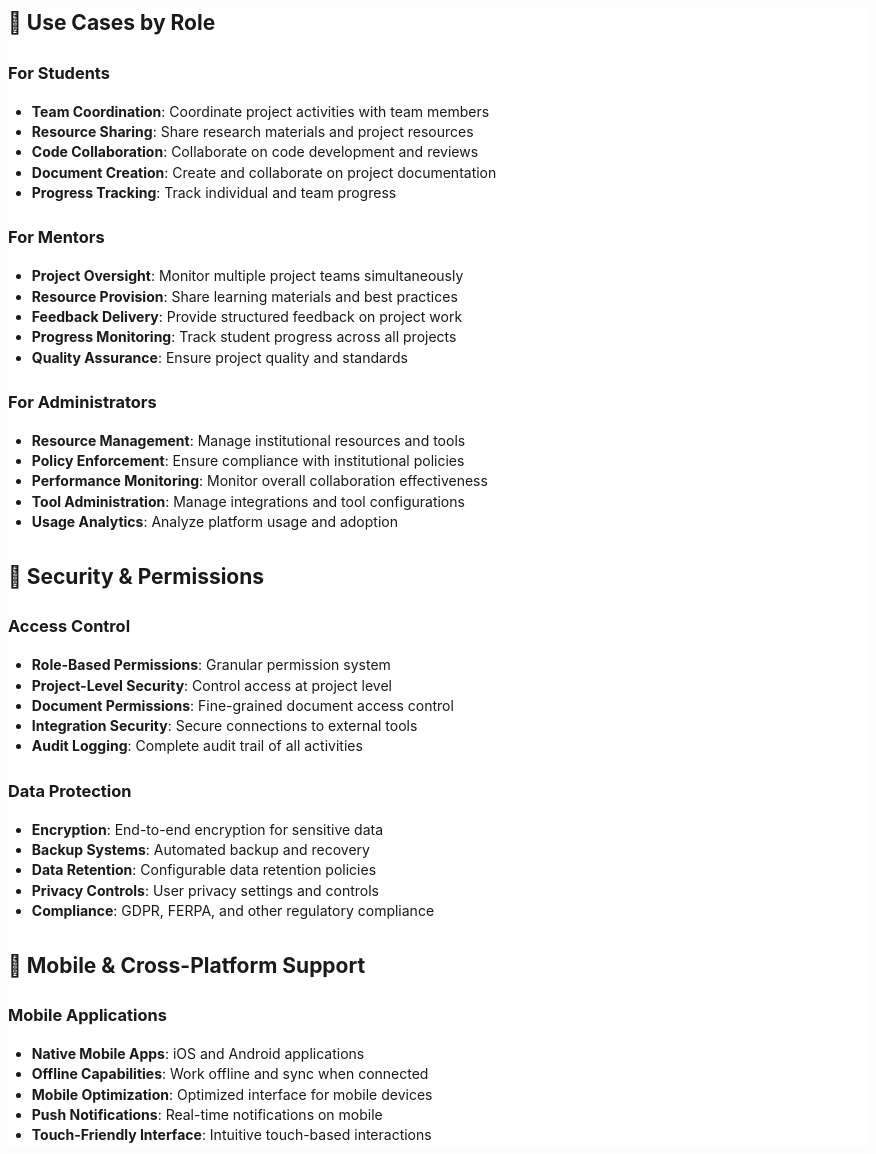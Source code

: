 ## 🎯 Use Cases by Role

### For Students
- **Team Coordination**: Coordinate project activities with team members
- **Resource Sharing**: Share research materials and project resources
- **Code Collaboration**: Collaborate on code development and reviews
- **Document Creation**: Create and collaborate on project documentation
- **Progress Tracking**: Track individual and team progress

### For Mentors
- **Project Oversight**: Monitor multiple project teams simultaneously
- **Resource Provision**: Share learning materials and best practices
- **Feedback Delivery**: Provide structured feedback on project work
- **Progress Monitoring**: Track student progress across all projects
- **Quality Assurance**: Ensure project quality and standards

### For Administrators
- **Resource Management**: Manage institutional resources and tools
- **Policy Enforcement**: Ensure compliance with institutional policies
- **Performance Monitoring**: Monitor overall collaboration effectiveness
- **Tool Administration**: Manage integrations and tool configurations
- **Usage Analytics**: Analyze platform usage and adoption

## 🔐 Security & Permissions

### Access Control
- **Role-Based Permissions**: Granular permission system
- **Project-Level Security**: Control access at project level
- **Document Permissions**: Fine-grained document access control
- **Integration Security**: Secure connections to external tools
- **Audit Logging**: Complete audit trail of all activities

### Data Protection
- **Encryption**: End-to-end encryption for sensitive data
- **Backup Systems**: Automated backup and recovery
- **Data Retention**: Configurable data retention policies
- **Privacy Controls**: User privacy settings and controls
- **Compliance**: GDPR, FERPA, and other regulatory compliance

## 📱 Mobile & Cross-Platform Support

### Mobile Applications
- **Native Mobile Apps**: iOS and Android applications
- **Offline Capabilities**: Work offline and sync when connected
- **Mobile Optimization**: Optimized interface for mobile devices
- **Push Notifications**: Real-time notifications on mobile
- **Touch-Friendly Interface**: Intuitive touch-based interactions
